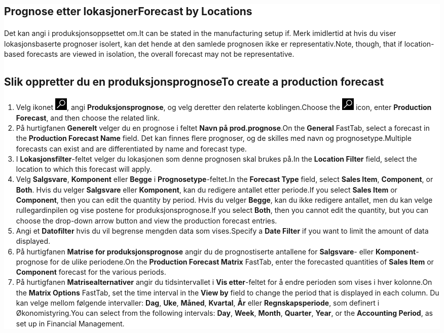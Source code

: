 ## <a name="forecast-by-locations"></a><span data-ttu-id="9a02f-144">Prognose etter lokasjoner</span><span class="sxs-lookup"><span data-stu-id="9a02f-144">Forecast by Locations</span></span>  
<span data-ttu-id="9a02f-145">Det kan angi i produksjonsoppsettet om.</span><span class="sxs-lookup"><span data-stu-id="9a02f-145">It can be stated in the manufacturing setup if.</span></span> <span data-ttu-id="9a02f-146">Merk imidlertid at hvis du viser lokasjonsbaserte prognoser isolert, kan det hende at den samlede prognosen ikke er representativ.</span><span class="sxs-lookup"><span data-stu-id="9a02f-146">Note, though, that if location-based forecasts are viewed in isolation, the overall forecast may not be representative.</span></span>

## <a name="to-create-a-production-forecast"></a><span data-ttu-id="9a02f-147">Slik oppretter du en produksjonsprognose</span><span class="sxs-lookup"><span data-stu-id="9a02f-147">To create a production forecast</span></span>

1.  <span data-ttu-id="9a02f-148">Velg ikonet ![Søk etter side eller rapport](media/ui-search/search_small.png "Søk etter side eller rapport"), angi **Produksjonsprognose**, og velg deretter den relaterte koblingen.</span><span class="sxs-lookup"><span data-stu-id="9a02f-148">Choose the ![Search for Page or Report](media/ui-search/search_small.png "Search for Page or Report icon") icon, enter **Production Forecast**, and then choose the related link.</span></span>  
2.  <span data-ttu-id="9a02f-149">På hurtigfanen **Generelt** velger du en prognose i feltet **Navn på prod.prognose**.</span><span class="sxs-lookup"><span data-stu-id="9a02f-149">On the **General** FastTab, select a forecast in the **Production Forecast Name** field.</span></span> <span data-ttu-id="9a02f-150">Det kan finnes flere prognoser, og de skilles med navn og prognosetype.</span><span class="sxs-lookup"><span data-stu-id="9a02f-150">Multiple forecasts can exist and are differentiated by name and forecast type.</span></span>  
3.  <span data-ttu-id="9a02f-151">I **Lokasjonsfilter**-feltet velger du lokasjonen som denne prognosen skal brukes på.</span><span class="sxs-lookup"><span data-stu-id="9a02f-151">In the **Location Filter** field, select the location to which this forecast will apply.</span></span>  
4.  <span data-ttu-id="9a02f-152">Velg **Salgsvare**, **Komponent** eller **Begge** i **Prognosetype**-feltet.</span><span class="sxs-lookup"><span data-stu-id="9a02f-152">In the **Forecast Type** field, select **Sales Item**,  **Component**, or **Both**.</span></span> <span data-ttu-id="9a02f-153">Hvis du velger **Salgsvare** eller **Komponent**, kan du redigere antallet etter periode.</span><span class="sxs-lookup"><span data-stu-id="9a02f-153">If you select **Sales Item** or **Component**, then you can edit the quantity by period.</span></span> <span data-ttu-id="9a02f-154">Hvis du velger **Begge**, kan du ikke redigere antallet, men du kan velge rullegardinpilen og vise postene for produksjonsprognose.</span><span class="sxs-lookup"><span data-stu-id="9a02f-154">If you select **Both**, then you cannot edit the quantity, but you can choose the drop-down arrow button and view the production forecast entries.</span></span>  
5.  <span data-ttu-id="9a02f-155">Angi et **Datofilter** hvis du vil begrense mengden data som vises.</span><span class="sxs-lookup"><span data-stu-id="9a02f-155">Specify a **Date Filter** if you want to limit the amount of data displayed.</span></span>  
6.  <span data-ttu-id="9a02f-156">På hurtigfanen **Matrise for produksjonsprognose** angir du de prognostiserte antallene for **Salgsvare**- eller **Komponent**-prognose for de ulike periodene.</span><span class="sxs-lookup"><span data-stu-id="9a02f-156">On the **Production Forecast Matrix** FastTab, enter the forecasted quantities of **Sales Item** or **Component** forecast for the various periods.</span></span>  
7.  <span data-ttu-id="9a02f-157">På hurtigfanen **Matrisealternativer** angir du tidsintervallet i **Vis etter**-feltet for å endre perioden som vises i hver kolonne.</span><span class="sxs-lookup"><span data-stu-id="9a02f-157">On the **Matrix Options** FastTab, set the time interval in the **View by** field to change the period that is displayed in each column.</span></span> <span data-ttu-id="9a02f-158">Du kan velge mellom følgende intervaller: **Dag**, **Uke**, **Måned**, **Kvartal**, **År** eller **Regnskapsperiode**, som definert i Økonomistyring.</span><span class="sxs-lookup"><span data-stu-id="9a02f-158">You can select from the following intervals: **Day**, **Week**, **Month**, **Quarter**, **Year**, or the **Accounting Period**, as set up in Financial Management.</span></span>  
